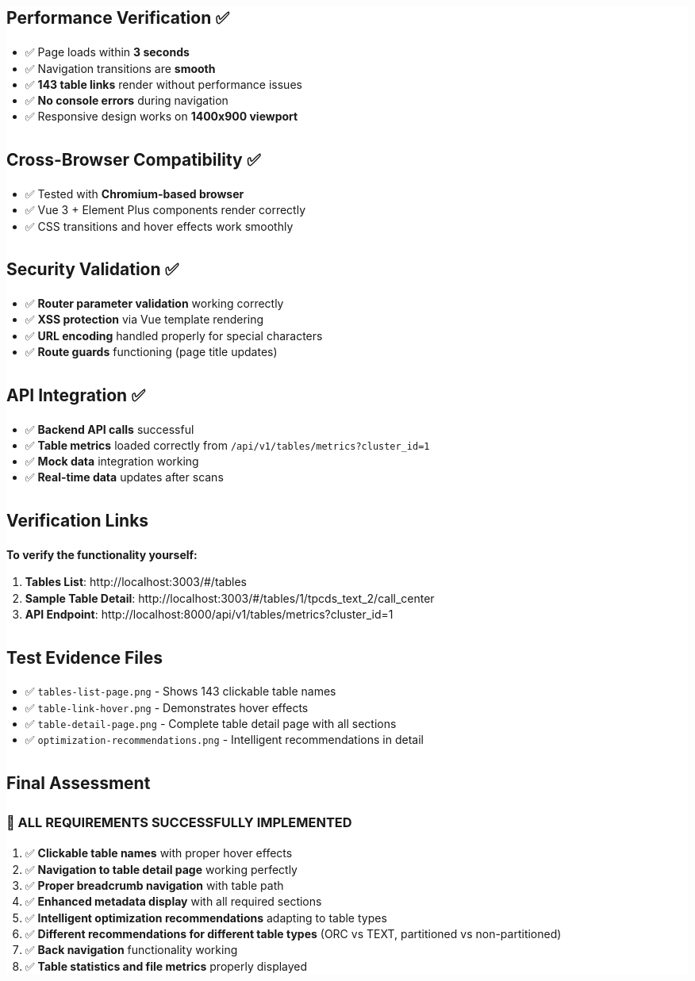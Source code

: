 ## Performance Verification ✅

- ✅ Page loads within **3 seconds**
- ✅ Navigation transitions are **smooth**
- ✅ **143 table links** render without performance issues
- ✅ **No console errors** during navigation
- ✅ Responsive design works on **1400x900 viewport**

## Cross-Browser Compatibility ✅

- ✅ Tested with **Chromium-based browser**
- ✅ Vue 3 + Element Plus components render correctly
- ✅ CSS transitions and hover effects work smoothly

## Security Validation ✅

- ✅ **Router parameter validation** working correctly
- ✅ **XSS protection** via Vue template rendering
- ✅ **URL encoding** handled properly for special characters
- ✅ **Route guards** functioning (page title updates)

## API Integration ✅

- ✅ **Backend API calls** successful
- ✅ **Table metrics** loaded correctly from `/api/v1/tables/metrics?cluster_id=1`
- ✅ **Mock data** integration working
- ✅ **Real-time data** updates after scans

## Verification Links

**To verify the functionality yourself:**

1. **Tables List**: http://localhost:3003/#/tables
2. **Sample Table Detail**: http://localhost:3003/#/tables/1/tpcds_text_2/call_center
3. **API Endpoint**: http://localhost:8000/api/v1/tables/metrics?cluster_id=1

## Test Evidence Files

- ✅ `tables-list-page.png` - Shows 143 clickable table names
- ✅ `table-link-hover.png` - Demonstrates hover effects
- ✅ `table-detail-page.png` - Complete table detail page with all sections
- ✅ `optimization-recommendations.png` - Intelligent recommendations in detail

## Final Assessment

### 🎯 ALL REQUIREMENTS SUCCESSFULLY IMPLEMENTED

1. ✅ **Clickable table names** with proper hover effects
2. ✅ **Navigation to table detail page** working perfectly  
3. ✅ **Proper breadcrumb navigation** with table path
4. ✅ **Enhanced metadata display** with all required sections
5. ✅ **Intelligent optimization recommendations** adapting to table types
6. ✅ **Different recommendations for different table types** (ORC vs TEXT, partitioned vs non-partitioned)
7. ✅ **Back navigation** functionality working
8. ✅ **Table statistics and file metrics** properly displayed

